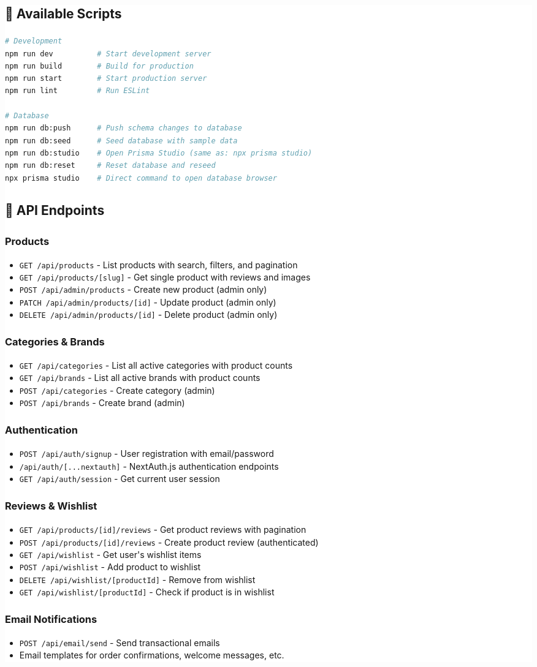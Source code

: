 ## 🎯 Available Scripts

```bash
# Development
npm run dev          # Start development server
npm run build        # Build for production
npm run start        # Start production server
npm run lint         # Run ESLint

# Database
npm run db:push      # Push schema changes to database
npm run db:seed      # Seed database with sample data
npm run db:studio    # Open Prisma Studio (same as: npx prisma studio)
npm run db:reset     # Reset database and reseed
npx prisma studio    # Direct command to open database browser
```

## 🔗 API Endpoints

### **Products**
- `GET /api/products` - List products with search, filters, and pagination
- `GET /api/products/[slug]` - Get single product with reviews and images
- `POST /api/admin/products` - Create new product (admin only)
- `PATCH /api/admin/products/[id]` - Update product (admin only)
- `DELETE /api/admin/products/[id]` - Delete product (admin only)

### **Categories & Brands**
- `GET /api/categories` - List all active categories with product counts
- `GET /api/brands` - List all active brands with product counts
- `POST /api/categories` - Create category (admin)
- `POST /api/brands` - Create brand (admin)

### **Authentication**
- `POST /api/auth/signup` - User registration with email/password
- `/api/auth/[...nextauth]` - NextAuth.js authentication endpoints
- `GET /api/auth/session` - Get current user session

### **Reviews & Wishlist**
- `GET /api/products/[id]/reviews` - Get product reviews with pagination
- `POST /api/products/[id]/reviews` - Create product review (authenticated)
- `GET /api/wishlist` - Get user's wishlist items
- `POST /api/wishlist` - Add product to wishlist
- `DELETE /api/wishlist/[productId]` - Remove from wishlist
- `GET /api/wishlist/[productId]` - Check if product is in wishlist

### **Email Notifications**
- `POST /api/email/send` - Send transactional emails
- Email templates for order confirmations, welcome messages, etc.

